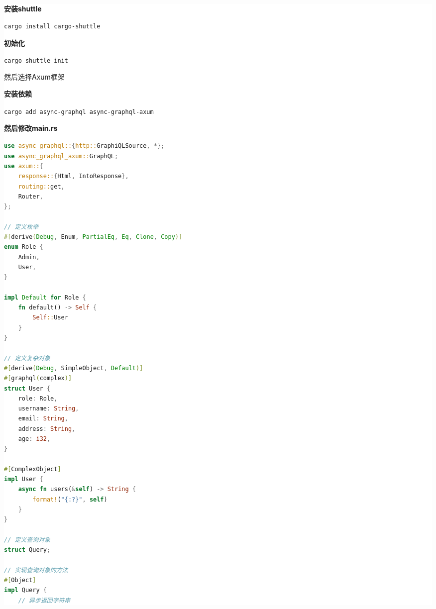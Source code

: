 **安装shuttle**

```bash
cargo install cargo-shuttle
```

**初始化**

```bash
cargo shuttle init
```

然后选择Axum框架

**安装依赖**

```bash
cargo add async-graphql async-graphql-axum
```

**然后修改main.rs**

```rust
use async_graphql::{http::GraphiQLSource, *};
use async_graphql_axum::GraphQL;
use axum::{
    response::{Html, IntoResponse},
    routing::get,
    Router,
};

// 定义枚举
#[derive(Debug, Enum, PartialEq, Eq, Clone, Copy)]
enum Role {
    Admin,
    User,
}

impl Default for Role {
    fn default() -> Self {
        Self::User
    }
}

// 定义复杂对象
#[derive(Debug, SimpleObject, Default)]
#[graphql(complex)]
struct User {
    role: Role,
    username: String,
    email: String,
    address: String,
    age: i32,
}

#[ComplexObject]
impl User {
    async fn users(&self) -> String {
        format!("{:?}", self)
    }
}

// 定义查询对象
struct Query;

// 实现查询对象的方法
#[Object]
impl Query {
    // 异步返回字符串
```